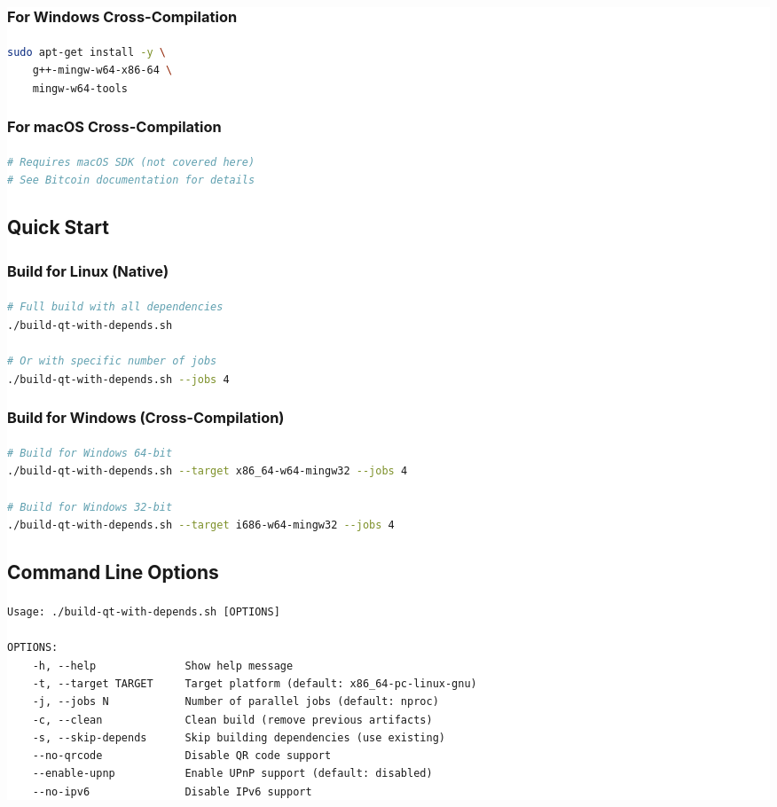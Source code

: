 ### For Windows Cross-Compilation

```bash
sudo apt-get install -y \
    g++-mingw-w64-x86-64 \
    mingw-w64-tools
```

### For macOS Cross-Compilation

```bash
# Requires macOS SDK (not covered here)
# See Bitcoin documentation for details
```

## Quick Start

### Build for Linux (Native)

```bash
# Full build with all dependencies
./build-qt-with-depends.sh

# Or with specific number of jobs
./build-qt-with-depends.sh --jobs 4
```

### Build for Windows (Cross-Compilation)

```bash
# Build for Windows 64-bit
./build-qt-with-depends.sh --target x86_64-w64-mingw32 --jobs 4

# Build for Windows 32-bit
./build-qt-with-depends.sh --target i686-w64-mingw32 --jobs 4
```

## Command Line Options

```
Usage: ./build-qt-with-depends.sh [OPTIONS]

OPTIONS:
    -h, --help              Show help message
    -t, --target TARGET     Target platform (default: x86_64-pc-linux-gnu)
    -j, --jobs N            Number of parallel jobs (default: nproc)
    -c, --clean             Clean build (remove previous artifacts)
    -s, --skip-depends      Skip building dependencies (use existing)
    --no-qrcode             Disable QR code support
    --enable-upnp           Enable UPnP support (default: disabled)
    --no-ipv6               Disable IPv6 support
```
